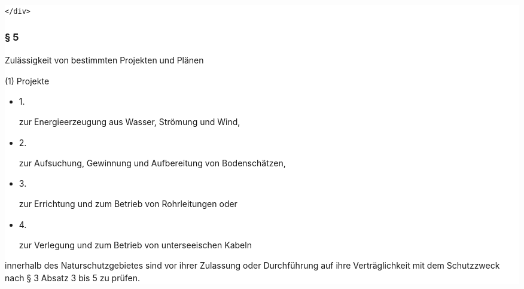    </div>

</div>

</div>

</div>

</div>

<span id="BJNR340000017BJNE000600000.html"></span>

### § 5  
Zulässigkeit von bestimmten Projekten und Plänen

<div>

<div class="jnhtml">

<div>

<div class="jurAbsatz">

(1) Projekte

  - 1\.
    
    <div>
    
    zur Energieerzeugung aus Wasser, Strömung und Wind,
    
    </div>

  - 2\.
    
    <div>
    
    zur Aufsuchung, Gewinnung und Aufbereitung von Bodenschätzen,
    
    </div>

  - 3\.
    
    <div>
    
    zur Errichtung und zum Betrieb von Rohrleitungen oder
    
    </div>

  - 4\.
    
    <div>
    
    zur Verlegung und zum Betrieb von unterseeischen Kabeln
    
    </div>

innerhalb des Naturschutzgebietes sind vor ihrer Zulassung oder
Durchführung auf ihre Verträglichkeit mit dem Schutzzweck nach § 3
Absatz 3 bis 5 zu prüfen.

</div>

<div class="jurAbsatz">

